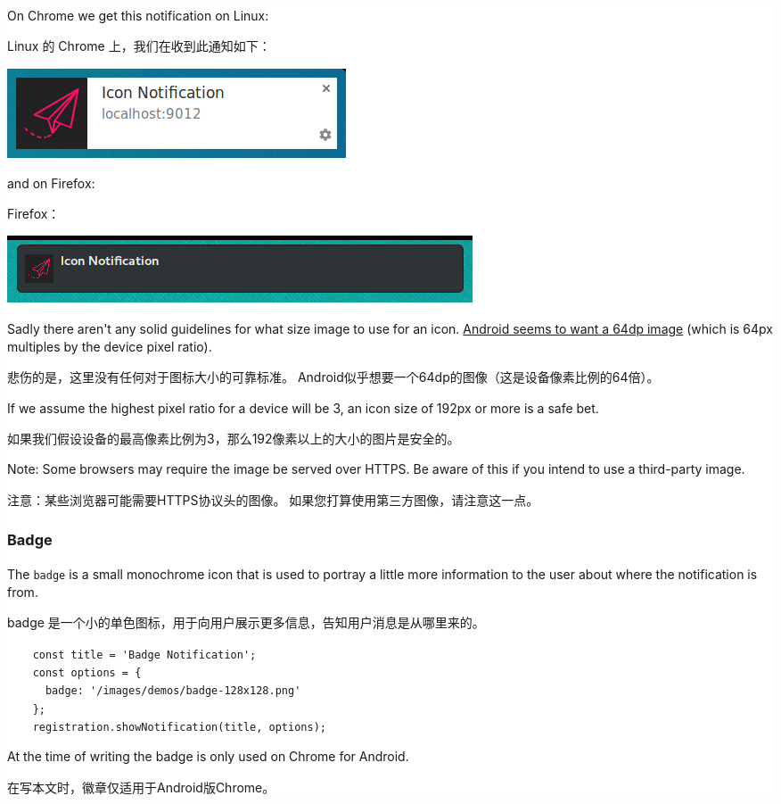On Chrome we get this notification on Linux:

Linux 的 Chrome 上，我们在收到此通知如下：

![Notification with icon on Chrome on Linux.](./images/notification-screenshots/desktop/chrome-icon.png)

and on Firefox:

Firefox：

![Notification with icon on Firefox on Linux.](./images/notification-screenshots/desktop/firefox-icon.png)

Sadly there aren't any solid guidelines for what size image to use for an icon.
[Android seems to want a 64dp
image](http://stackoverflow.com/questions/7220738/honeycomb-notifications-how-to-set-largeicon-to-the-right-size)
(which is 64px multiples by the device pixel ratio).

悲伤的是，这里没有任何对于图标大小的可靠标准。
Android似乎想要一个64dp的图像（这是设备像素比例的64倍）。

If we assume the highest pixel ratio for a device will be 3, an icon size
of 192px or more is a safe bet.

如果我们假设设备的最高像素比例为3，那么192像素以上的大小的图片是安全的。

Note: Some browsers may require the image be served over HTTPS. Be aware of this
if you intend to use a third-party image.

注意：某些浏览器可能需要HTTPS协议头的图像。 如果您打算使用第三方图像，请注意这一点。

### Badge

The `badge` is a small monochrome icon that is used to portray a little more information to the
user about where the notification is from.

badge 是一个小的单色图标，用于向用户展示更多信息，告知用户消息是从哪里来的。

        const title = 'Badge Notification';
        const options = {
          badge: '/images/demos/badge-128x128.png'
        };
        registration.showNotification(title, options);

At the time of writing the badge is only used on Chrome for Android.

在写本文时，徽章仅适用于Android版Chrome。
